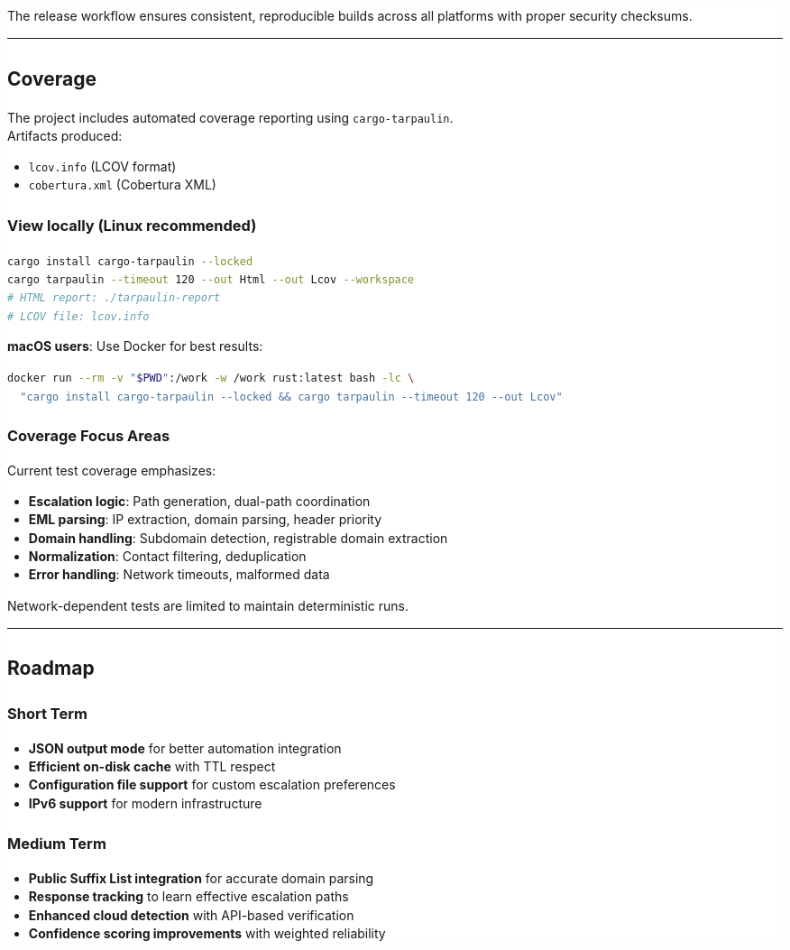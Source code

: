 The release workflow ensures consistent, reproducible builds across all platforms with proper security checksums.

---

## Coverage

The project includes automated coverage reporting using `cargo-tarpaulin`.  
Artifacts produced:
- `lcov.info` (LCOV format)
- `cobertura.xml` (Cobertura XML)

### View locally (Linux recommended)

```bash
cargo install cargo-tarpaulin --locked
cargo tarpaulin --timeout 120 --out Html --out Lcov --workspace
# HTML report: ./tarpaulin-report
# LCOV file: lcov.info
```

**macOS users**: Use Docker for best results:
```bash
docker run --rm -v "$PWD":/work -w /work rust:latest bash -lc \
  "cargo install cargo-tarpaulin --locked && cargo tarpaulin --timeout 120 --out Lcov"
```

### Coverage Focus Areas

Current test coverage emphasizes:
- **Escalation logic**: Path generation, dual-path coordination
- **EML parsing**: IP extraction, domain parsing, header priority
- **Domain handling**: Subdomain detection, registrable domain extraction
- **Normalization**: Contact filtering, deduplication
- **Error handling**: Network timeouts, malformed data

Network-dependent tests are limited to maintain deterministic runs.

---

## Roadmap

### Short Term
- **JSON output mode** for better automation integration
- **Efficient on-disk cache** with TTL respect
- **Configuration file support** for custom escalation preferences
- **IPv6 support** for modern infrastructure

### Medium Term  
- **Public Suffix List integration** for accurate domain parsing
- **Response tracking** to learn effective escalation paths
- **Enhanced cloud detection** with API-based verification
- **Confidence scoring improvements** with weighted reliability
